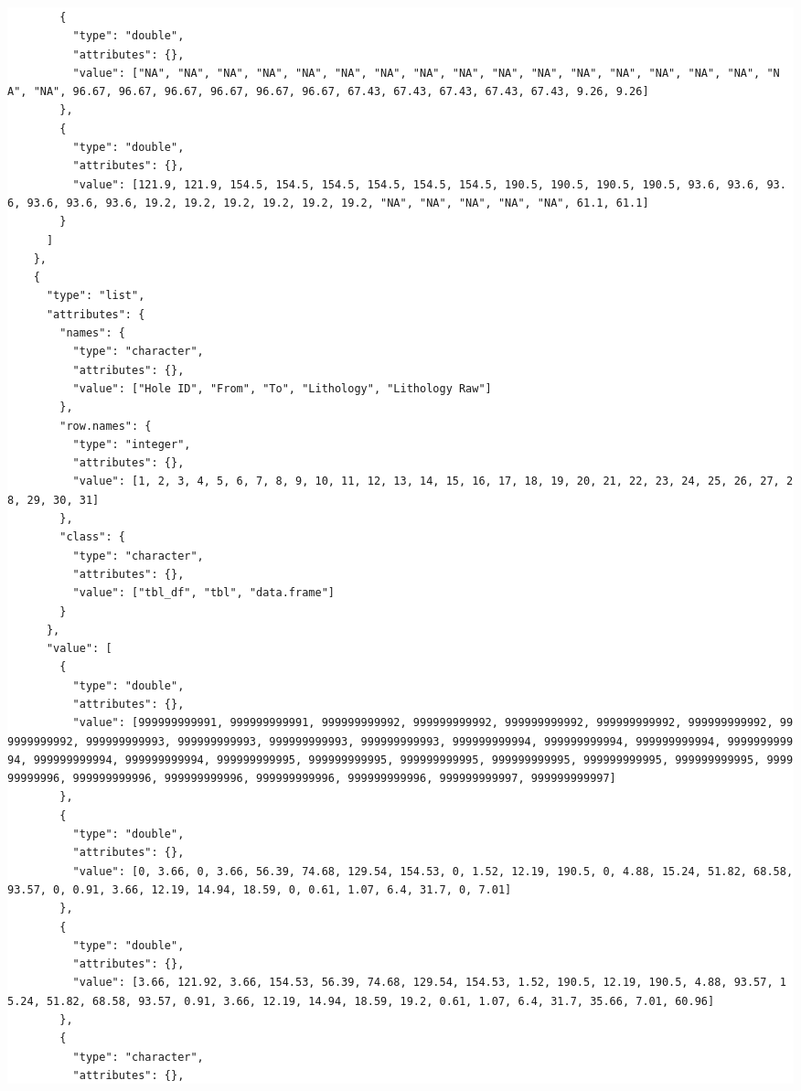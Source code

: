             {
              "type": "double",
              "attributes": {},
              "value": ["NA", "NA", "NA", "NA", "NA", "NA", "NA", "NA", "NA", "NA", "NA", "NA", "NA", "NA", "NA", "NA", "NA", "NA", 96.67, 96.67, 96.67, 96.67, 96.67, 96.67, 67.43, 67.43, 67.43, 67.43, 67.43, 9.26, 9.26]
            },
            {
              "type": "double",
              "attributes": {},
              "value": [121.9, 121.9, 154.5, 154.5, 154.5, 154.5, 154.5, 154.5, 190.5, 190.5, 190.5, 190.5, 93.6, 93.6, 93.6, 93.6, 93.6, 93.6, 19.2, 19.2, 19.2, 19.2, 19.2, 19.2, "NA", "NA", "NA", "NA", "NA", 61.1, 61.1]
            }
          ]
        },
        {
          "type": "list",
          "attributes": {
            "names": {
              "type": "character",
              "attributes": {},
              "value": ["Hole ID", "From", "To", "Lithology", "Lithology Raw"]
            },
            "row.names": {
              "type": "integer",
              "attributes": {},
              "value": [1, 2, 3, 4, 5, 6, 7, 8, 9, 10, 11, 12, 13, 14, 15, 16, 17, 18, 19, 20, 21, 22, 23, 24, 25, 26, 27, 28, 29, 30, 31]
            },
            "class": {
              "type": "character",
              "attributes": {},
              "value": ["tbl_df", "tbl", "data.frame"]
            }
          },
          "value": [
            {
              "type": "double",
              "attributes": {},
              "value": [999999999991, 999999999991, 999999999992, 999999999992, 999999999992, 999999999992, 999999999992, 999999999992, 999999999993, 999999999993, 999999999993, 999999999993, 999999999994, 999999999994, 999999999994, 999999999994, 999999999994, 999999999994, 999999999995, 999999999995, 999999999995, 999999999995, 999999999995, 999999999995, 999999999996, 999999999996, 999999999996, 999999999996, 999999999996, 999999999997, 999999999997]
            },
            {
              "type": "double",
              "attributes": {},
              "value": [0, 3.66, 0, 3.66, 56.39, 74.68, 129.54, 154.53, 0, 1.52, 12.19, 190.5, 0, 4.88, 15.24, 51.82, 68.58, 93.57, 0, 0.91, 3.66, 12.19, 14.94, 18.59, 0, 0.61, 1.07, 6.4, 31.7, 0, 7.01]
            },
            {
              "type": "double",
              "attributes": {},
              "value": [3.66, 121.92, 3.66, 154.53, 56.39, 74.68, 129.54, 154.53, 1.52, 190.5, 12.19, 190.5, 4.88, 93.57, 15.24, 51.82, 68.58, 93.57, 0.91, 3.66, 12.19, 14.94, 18.59, 19.2, 0.61, 1.07, 6.4, 31.7, 35.66, 7.01, 60.96]
            },
            {
              "type": "character",
              "attributes": {},